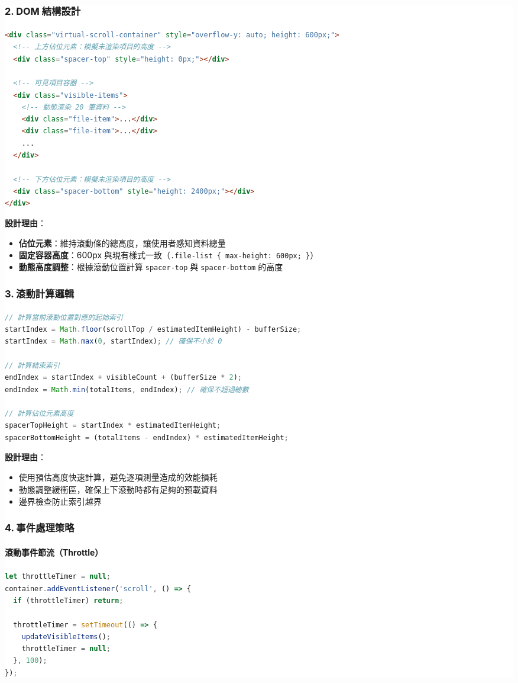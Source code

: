 ### 2. DOM 結構設計

```html
<div class="virtual-scroll-container" style="overflow-y: auto; height: 600px;">
  <!-- 上方佔位元素：模擬未渲染項目的高度 -->
  <div class="spacer-top" style="height: 0px;"></div>

  <!-- 可見項目容器 -->
  <div class="visible-items">
    <!-- 動態渲染 20 筆資料 -->
    <div class="file-item">...</div>
    <div class="file-item">...</div>
    ...
  </div>

  <!-- 下方佔位元素：模擬未渲染項目的高度 -->
  <div class="spacer-bottom" style="height: 2400px;"></div>
</div>
```

**設計理由**：
- **佔位元素**：維持滾動條的總高度，讓使用者感知資料總量
- **固定容器高度**：600px 與現有樣式一致（`.file-list { max-height: 600px; }`）
- **動態高度調整**：根據滾動位置計算 `spacer-top` 與 `spacer-bottom` 的高度

### 3. 滾動計算邏輯

```javascript
// 計算當前滾動位置對應的起始索引
startIndex = Math.floor(scrollTop / estimatedItemHeight) - bufferSize;
startIndex = Math.max(0, startIndex); // 確保不小於 0

// 計算結束索引
endIndex = startIndex + visibleCount + (bufferSize * 2);
endIndex = Math.min(totalItems, endIndex); // 確保不超過總數

// 計算佔位元素高度
spacerTopHeight = startIndex * estimatedItemHeight;
spacerBottomHeight = (totalItems - endIndex) * estimatedItemHeight;
```

**設計理由**：
- 使用預估高度快速計算，避免逐項測量造成的效能損耗
- 動態調整緩衝區，確保上下滾動時都有足夠的預載資料
- 邊界檢查防止索引越界

### 4. 事件處理策略

#### 滾動事件節流（Throttle）

```javascript
let throttleTimer = null;
container.addEventListener('scroll', () => {
  if (throttleTimer) return;

  throttleTimer = setTimeout(() => {
    updateVisibleItems();
    throttleTimer = null;
  }, 100);
});
```
